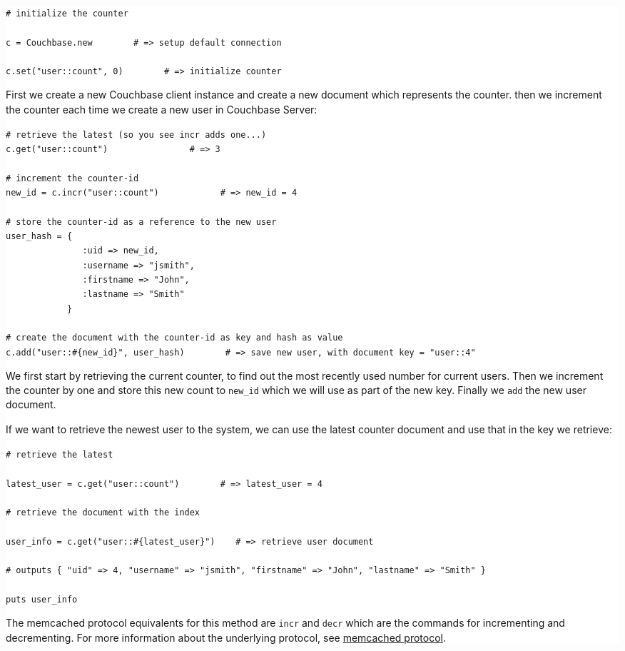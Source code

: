 ```
# initialize the counter

c = Couchbase.new        # => setup default connection

c.set("user::count", 0)        # => initialize counter
```

First we create a new Couchbase client instance and create a new document which
represents the counter. then we increment the counter each time we create a new
user in Couchbase Server:


```
# retrieve the latest (so you see incr adds one...)
c.get("user::count")                # => 3

# increment the counter-id
new_id = c.incr("user::count")            # => new_id = 4

# store the counter-id as a reference to the new user
user_hash = {
               :uid => new_id,
               :username => "jsmith",
               :firstname => "John",
               :lastname => "Smith"
            }

# create the document with the counter-id as key and hash as value
c.add("user::#{new_id}", user_hash)        # => save new user, with document key = "user::4"
```

We first start by retrieving the current counter, to find out the most recently
used number for current users. Then we increment the counter by one and store
this new count to `new_id` which we will use as part of the new key. Finally we
`add` the new user document.

If we want to retrieve the newest user to the system, we can use the latest
counter document and use that in the key we retrieve:


```
# retrieve the latest

latest_user = c.get("user::count")        # => latest_user = 4

# retrieve the document with the index

user_info = c.get("user::#{latest_user}")    # => retrieve user document

# outputs { "uid" => 4, "username" => "jsmith", "firstname" => "John", "lastname" => "Smith" }

puts user_info
```

The memcached protocol equivalents for this method are `incr` and `decr` which
are the commands for incrementing and decrementing. For more information about
the underlying protocol, see [memcached
protocol](https://github.com/memcached/memcached/blob/master/doc/protocol.txt).

